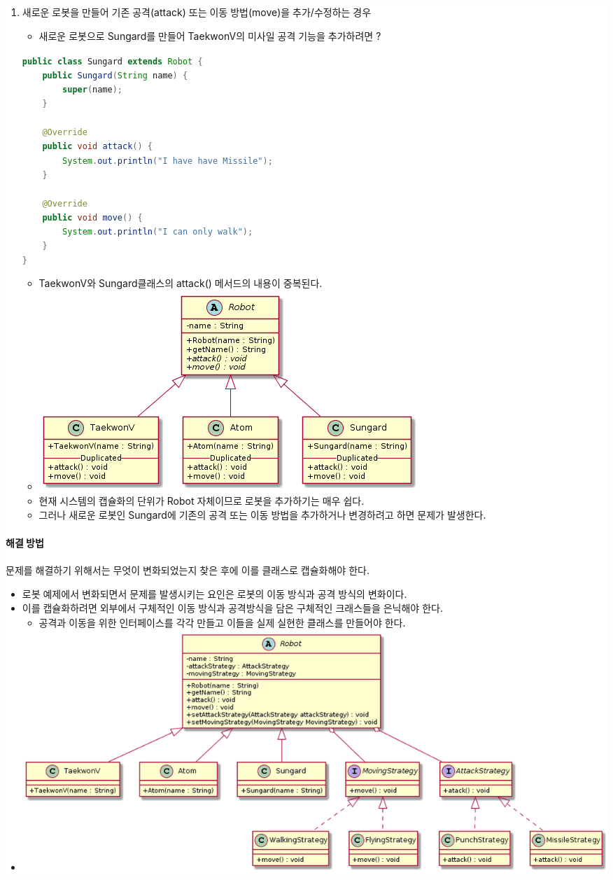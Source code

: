 1. 새로운 로봇을 만들어 기존 공격(attack) 또는 이동 방법(move)을 추가/수정하는 경우
    - 새로운 로봇으로 Sungard를 만들어 TaekwonV의 미사일 공격 기능을 추가하려면 ?
    ```java
    public class Sungard extends Robot {
        public Sungard(String name) {
            super(name);
        }
        
        @Override
        public void attack() {
            System.out.println("I have have Missile");
        }
        
        @Override
        public void move() {
            System.out.println("I can only walk");
        }
    }
    ```  
    
    - TaekwonV와 Sungard클래스의 attack() 메서드의 내용이 중복된다.
    - ![스트래티지 패턴 예시 문제 1](/img/designpattern-strategy-robot-problem-1-classdiagram.png)
    - 현재 시스템의 캡슐화의 단위가 Robot 자체이므로 로봇을 추가하기는 매우 쉽다.
    - 그러나 새로운 로봇인 Sungard에 기존의 공격 또는 이동 방법을 추가하거나 변경하려고 하면 문제가 발생한다.
    
#### 해결 방법
문제를 해결하기 위해서는 무엇이 변화되었는지 찾은 후에 이를 클래스로 캡슐화해야 한다.

- 로봇 예제에서 변화되면서 문제를 발생시키는 요인은 로봇의 이동 방식과 공격 방식의 변화이다.
- 이를 캡슐화하려면 외부에서 구체적인 이동 방식과 공격방식을 담은 구체적인 크래스들을 은닉해야 한다.
    - 공격과 이동을 위한 인터페이스를 각각 만들고 이들을 실제 실현한 클래스를 만들어야 한다.
- ![스트래티지 패턴 로봇 해결 1](/img/designpattern-strategy-robot-solution-1-classdiagram.png)